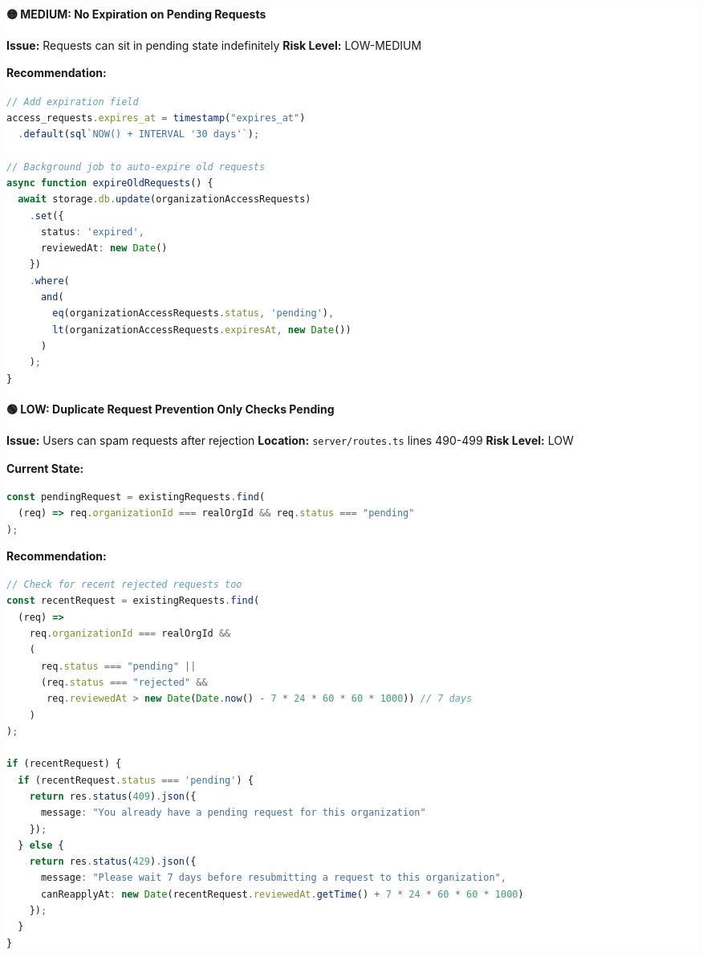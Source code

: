 #### 🟡 MEDIUM: No Expiration on Pending Requests

**Issue:** Requests can sit in pending state indefinitely
**Risk Level:** LOW-MEDIUM

**Recommendation:**
```typescript
// Add expiration field
access_requests.expires_at = timestamp("expires_at")
  .default(sql`NOW() + INTERVAL '30 days'`);

// Background job to auto-expire old requests
async function expireOldRequests() {
  await storage.db.update(organizationAccessRequests)
    .set({ 
      status: 'expired',
      reviewedAt: new Date()
    })
    .where(
      and(
        eq(organizationAccessRequests.status, 'pending'),
        lt(organizationAccessRequests.expiresAt, new Date())
      )
    );
}
```

#### 🟢 LOW: Duplicate Request Prevention Only Checks Pending

**Issue:** Users can spam requests after rejection
**Location:** `server/routes.ts` lines 490-499
**Risk Level:** LOW

**Current State:**
```typescript
const pendingRequest = existingRequests.find(
  (req) => req.organizationId === realOrgId && req.status === "pending"
);
```

**Recommendation:**
```typescript
// Check for recent rejected requests too
const recentRequest = existingRequests.find(
  (req) => 
    req.organizationId === realOrgId && 
    (
      req.status === "pending" ||
      (req.status === "rejected" && 
       req.reviewedAt > new Date(Date.now() - 7 * 24 * 60 * 60 * 1000)) // 7 days
    )
);

if (recentRequest) {
  if (recentRequest.status === 'pending') {
    return res.status(409).json({
      message: "You already have a pending request for this organization"
    });
  } else {
    return res.status(429).json({
      message: "Please wait 7 days before resubmitting a request to this organization",
      canReapplyAt: new Date(recentRequest.reviewedAt.getTime() + 7 * 24 * 60 * 60 * 1000)
    });
  }
}
```